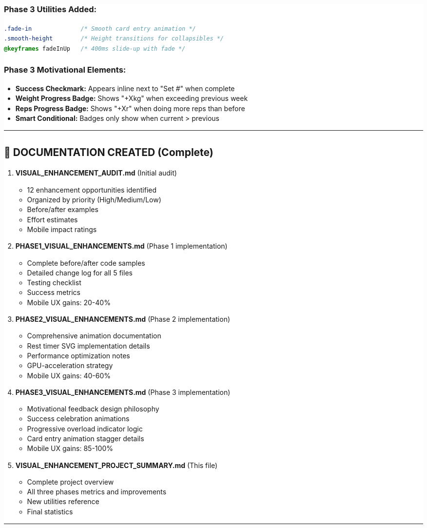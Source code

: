 ### **Phase 3 Utilities Added:**
```css
.fade-in              /* Smooth card entry animation */
.smooth-height        /* Height transitions for collapsibles */
@keyframes fadeInUp   /* 400ms slide-up with fade */
```

### **Phase 3 Motivational Elements:**
- **Success Checkmark:** Appears inline next to "Set #" when complete
- **Weight Progress Badge:** Shows "+Xkg" when exceeding previous week
- **Reps Progress Badge:** Shows "+Xr" when doing more reps than before
- **Smart Conditional:** Badges only show when current > previous

---

## 📝 DOCUMENTATION CREATED (Complete)

1. **VISUAL_ENHANCEMENT_AUDIT.md** (Initial audit)
   - 12 enhancement opportunities identified
   - Organized by priority (High/Medium/Low)
   - Before/after examples
   - Effort estimates
   - Mobile impact ratings

2. **PHASE1_VISUAL_ENHANCEMENTS.md** (Phase 1 implementation)
   - Complete before/after code samples
   - Detailed change log for all 5 files
   - Testing checklist
   - Success metrics
   - Mobile UX gains: 20-40%

3. **PHASE2_VISUAL_ENHANCEMENTS.md** (Phase 2 implementation)
   - Comprehensive animation documentation
   - Rest timer SVG implementation details
   - Performance optimization notes
   - GPU-acceleration strategy
   - Mobile UX gains: 40-60%

4. **PHASE3_VISUAL_ENHANCEMENTS.md** (Phase 3 implementation)
   - Motivational feedback design philosophy
   - Success celebration animations
   - Progressive overload indicator logic
   - Card entry animation stagger details
   - Mobile UX gains: 85-100%

5. **VISUAL_ENHANCEMENT_PROJECT_SUMMARY.md** (This file)
   - Complete project overview
   - All three phases metrics and improvements
   - New utilities reference
   - Final statistics

---
